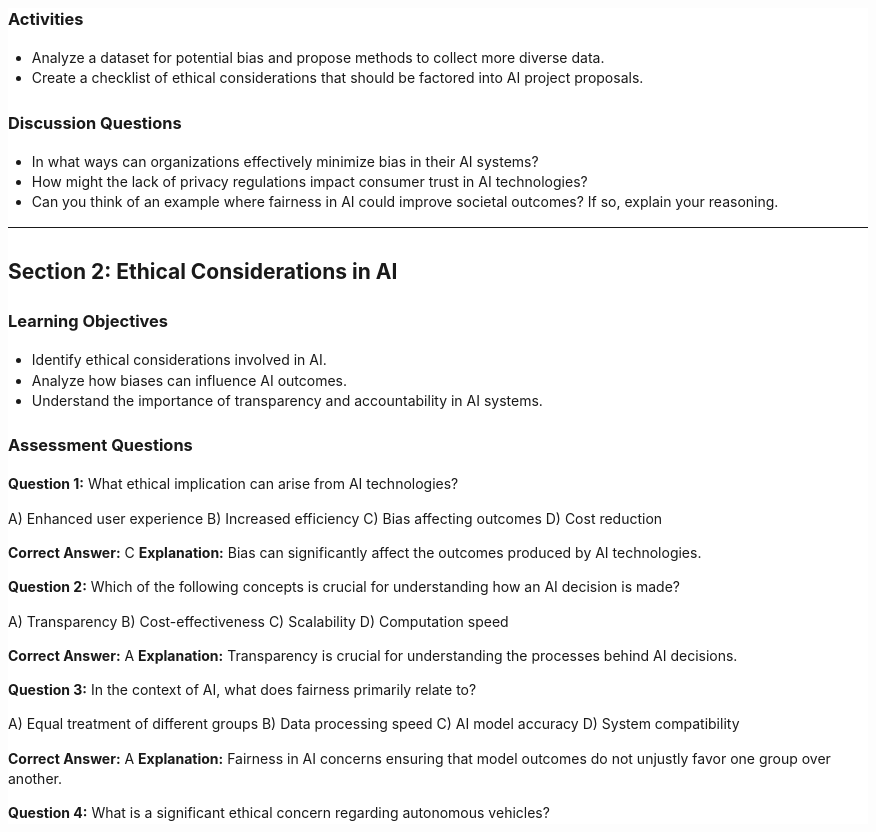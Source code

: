 ### Activities
- Analyze a dataset for potential bias and propose methods to collect more diverse data.
- Create a checklist of ethical considerations that should be factored into AI project proposals.

### Discussion Questions
- In what ways can organizations effectively minimize bias in their AI systems?
- How might the lack of privacy regulations impact consumer trust in AI technologies?
- Can you think of an example where fairness in AI could improve societal outcomes? If so, explain your reasoning.

---

## Section 2: Ethical Considerations in AI

### Learning Objectives
- Identify ethical considerations involved in AI.
- Analyze how biases can influence AI outcomes.
- Understand the importance of transparency and accountability in AI systems.

### Assessment Questions

**Question 1:** What ethical implication can arise from AI technologies?

  A) Enhanced user experience
  B) Increased efficiency
  C) Bias affecting outcomes
  D) Cost reduction

**Correct Answer:** C
**Explanation:** Bias can significantly affect the outcomes produced by AI technologies.

**Question 2:** Which of the following concepts is crucial for understanding how an AI decision is made?

  A) Transparency
  B) Cost-effectiveness
  C) Scalability
  D) Computation speed

**Correct Answer:** A
**Explanation:** Transparency is crucial for understanding the processes behind AI decisions.

**Question 3:** In the context of AI, what does fairness primarily relate to?

  A) Equal treatment of different groups
  B) Data processing speed
  C) AI model accuracy
  D) System compatibility

**Correct Answer:** A
**Explanation:** Fairness in AI concerns ensuring that model outcomes do not unjustly favor one group over another.

**Question 4:** What is a significant ethical concern regarding autonomous vehicles?
